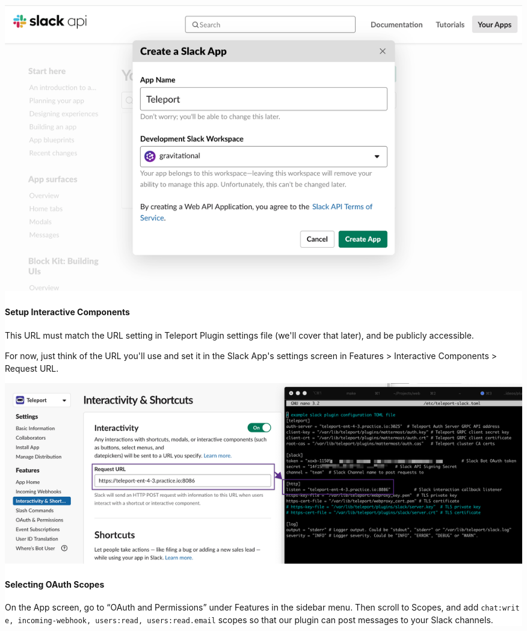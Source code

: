 ![Create Slack App](../../img/enterprise/plugins/slack/Create-a-Slack-App.png)

#### Setup Interactive Components

This URL must match the URL setting in Teleport Plugin settings file (we'll cover that later), and be publicly accessible.

For now, just think of the URL you'll use and set it in the Slack App's settings screen in Features > Interactive Components > Request URL.

![Interactive Components](../../img/enterprise/plugins/slack/setup-interactive-component.png)

#### Selecting OAuth Scopes
On the App screen, go to “OAuth and Permissions” under Features in the sidebar menu. Then scroll to Scopes, and add `chat:write, incoming-webhook, users:read, users:read.email` scopes so that our plugin can post messages to your Slack channels.
